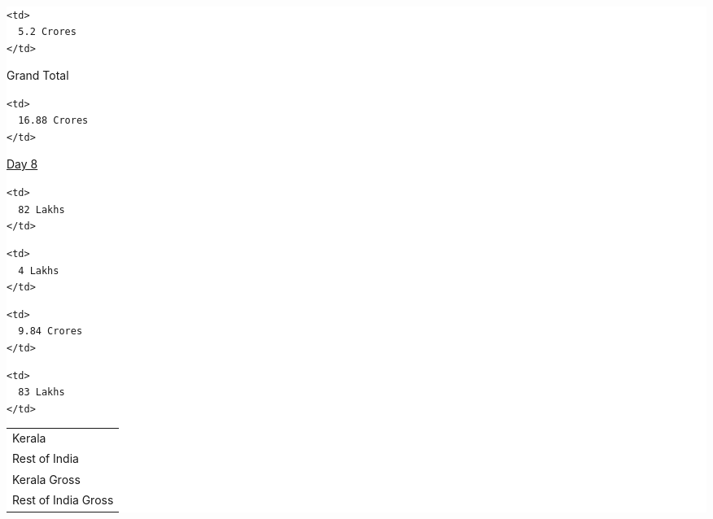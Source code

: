     <td>
      5.2 Crores
    </td>
  </tr>
  
  <tr>
    <td>
      Grand Total
    </td>
    
    <td>
      16.88 Crores
    </td>
  </tr>
</table>

<span style="text-decoration: underline;">Day 8</span>

<table class="wp-block-table">
  <tr>
    <td>
      Kerala
    </td>
    
    <td>
      82 Lakhs
    </td>
  </tr>
  
  <tr>
    <td>
      Rest of India
    </td>
    
    <td>
      4 Lakhs
    </td>
  </tr>
  
  <tr>
    <td>
      Kerala Gross
    </td>
    
    <td>
      9.84 Crores
    </td>
  </tr>
  
  <tr>
    <td>
      Rest of India Gross
    </td>
    
    <td>
      83 Lakhs
    </td>
  </tr>
  